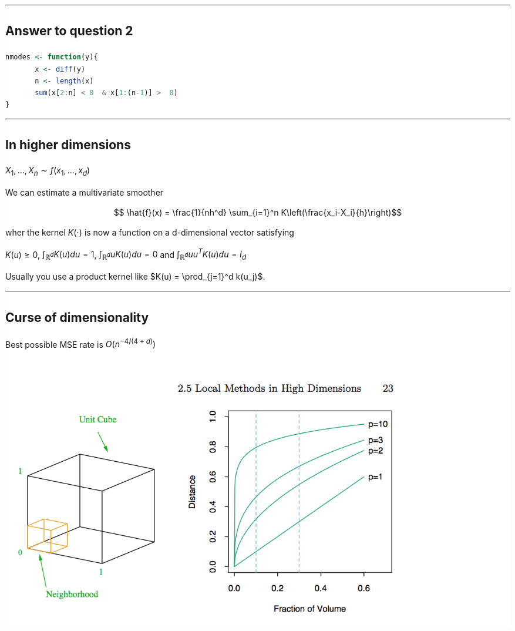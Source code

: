 
---

## Answer to question 2


```r
nmodes <- function(y){
       x <- diff(y)
       n <- length(x)
       sum(x[2:n] < 0  & x[1:(n-1)] >  0)
}
```


---

## In higher dimensions

$X_1, \ldots, X_n \sim f(x_1,\ldots,x_d)$

We can estimate a multivariate smoother

$$ \hat{f}(x) = \frac{1}{nh^d} \sum_{i=1}^n K\left(\frac{x_i-X_i}{h}\right)$$

wher the kernel $K(\cdot)$ is now a function on a d-dimensional vector satisfying

$K(u) \geq 0$, $\int_{\mathbb{R}^d} K(u)du = 1$, $\int_{\mathbb{R}^d}uK(u)du = 0$ and 
$\int_{\mathbb{R}^d} uu^T K(u)du = I_d$

Usually you use a product kernel like $K(u) = \prod_{j=1}^d k(u_j)$. 

---

## Curse of dimensionality

Best possible MSE rate is $O(n^{-4/(4+d)})$

<img class="center" src="../../assets/img/cursedim.png" height=450>